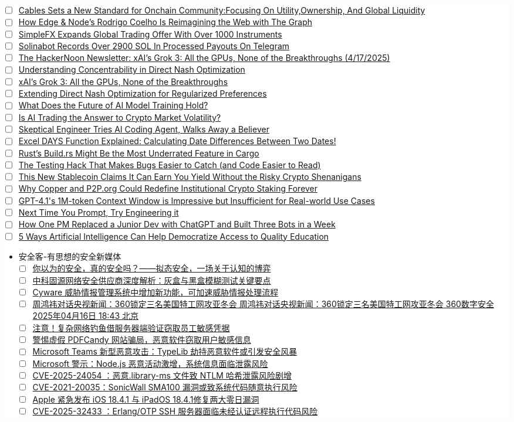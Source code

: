   - [ ] [Cables Sets a New Standard for Onchain Community:Focusing On Utility,Ownership, And Global Liquidity](https://hackernoon.com/cables-sets-a-new-standard-for-onchain-communityfocusing-on-utilityownership-and-global-liquidity?source=rss)
  - [ ] [How Edge & Node’s Rodrigo Coelho Is Reimagining the Web with The Graph](https://hackernoon.com/how-edge-and-nodes-rodrigo-coelho-is-reimagining-the-web-with-the-graph?source=rss)
  - [ ] [SimpleFX Expands Global Trading Offer With Over 1000 Instruments](https://hackernoon.com/simplefx-expands-global-trading-offer-with-over-1000-instruments?source=rss)
  - [ ] [Solinabot Records Over 2900 SOL In Processed Payouts On Telegram](https://hackernoon.com/solinabot-records-over-2900-sol-in-processed-payouts-on-telegram?source=rss)
  - [ ] [The HackerNoon Newsletter: xAI’s Grok 3: All the GPUs, None of the Breakthroughs (4/17/2025)](https://hackernoon.com/4-17-2025-newsletter?source=rss)
  - [ ] [Understanding Concentrability in Direct Nash Optimization](https://hackernoon.com/understanding-concentrability-in-direct-nash-optimization?source=rss)
  - [ ] [xAI’s Grok 3: All the GPUs, None of the Breakthroughs](https://hackernoon.com/xais-grok-3-all-the-gpus-none-of-the-breakthroughs?source=rss)
  - [ ] [Extending Direct Nash Optimization for Regularized Preferences](https://hackernoon.com/extending-direct-nash-optimization-for-regularized-preferences?source=rss)
  - [ ] [What Does the Future of AI Model Training Hold?](https://hackernoon.com/what-does-the-future-of-ai-model-training-hold?source=rss)
  - [ ] [Is AI Trading the Answer to Crypto Market Volatility?](https://hackernoon.com/is-ai-trading-the-answer-to-crypto-market-volatility?source=rss)
  - [ ] [Skeptical Engineer Tries AI Coding Agent, Walks Away a Believer](https://hackernoon.com/skeptical-engineer-tries-ai-coding-agent-walks-away-a-believer?source=rss)
  - [ ] [Excel DAYS Function Explained: Calculating Date Differences Between Two Dates!](https://hackernoon.com/excel-days-function-explained-calculating-date-differences-between-two-dates?source=rss)
  - [ ] [Rust’s Build.rs Might Be the Most Underrated Feature in Cargo](https://hackernoon.com/rusts-buildrs-might-be-the-most-underrated-feature-in-cargo?source=rss)
  - [ ] [The Testing Hack That Makes Bugs Easier to Catch (and Code Easier to Read)](https://hackernoon.com/the-testing-hack-that-makes-bugs-easier-to-catch-and-code-easier-to-read?source=rss)
  - [ ] [This New Stablecoin Claims It Can Earn You Yield Without the Risky Crypto Shenanigans](https://hackernoon.com/this-new-stablecoin-claims-it-can-earn-you-yield-without-the-risky-crypto-shenanigans?source=rss)
  - [ ] [Why Copper and P2P.org Could Redefine Institutional Crypto Staking Forever](https://hackernoon.com/why-copper-and-p2porg-could-redefine-institutional-crypto-staking-forever?source=rss)
  - [ ] [GPT-4.1's 1M-token Context Window is Impressive but Insufficient for Real-world Use Cases](https://hackernoon.com/gpt-41s-1m-token-context-window-is-impressive-but-insufficient-for-real-world-use-cases?source=rss)
  - [ ] [Next Time You Prompt, Try Engineering it](https://hackernoon.com/next-time-you-prompt-try-engineering-it?source=rss)
  - [ ] [How One PM Replaced a Junior Dev with ChatGPT and Built Three Bots in a Week](https://hackernoon.com/how-one-pm-replaced-a-junior-dev-with-chatgpt-and-built-three-bots-in-a-week?source=rss)
  - [ ] [5 Ways Artificial Intelligence Can Help Democratize Access to Quality Education](https://hackernoon.com/5-ways-artificial-intelligence-can-help-democratize-access-to-quality-education?source=rss)
- 安全客-有思想的安全新媒体
  - [ ] [你以为的安全，真的安全吗？——拟态安全，一场关于认知的博弈](https://www.anquanke.com/post/id/306492)
  - [ ] [中科固源网络安全供应商深度解析：灰盒与黑盒模糊测试关键要点](https://www.anquanke.com/post/id/306629)
  - [ ] [Cyware 威胁情报管理系统中增加新功能，可加速威胁情报处理流程](https://www.anquanke.com/post/id/306647)
  - [ ] [周鸿祎对话央视新闻：360锁定三名美国特工网攻亚冬会                                                                                                                                                                                                                                                                                                                                                                                周鸿祎对话央视新闻：360锁定三名美国特工网攻亚冬会                                                                                                                                360数字安全                                                                                                  2025年04月16日 18:43               北京](https://www.anquanke.com/post/id/306643)
  - [ ] [注意！复杂网络钓鱼借服务器端验证窃取员工敏感凭据](https://www.anquanke.com/post/id/306641)
  - [ ] [警惕虚假 PDFCandy 网站骗局，恶意软件窃取用户敏感信息](https://www.anquanke.com/post/id/306636)
  - [ ] [Microsoft Teams 新型恶意攻击：TypeLib 劫持恶意软件或引发安全风暴](https://www.anquanke.com/post/id/306633)
  - [ ] [Microsoft 警示：Node.js 恶意活动激增，系统信息面临泄露风险](https://www.anquanke.com/post/id/306628)
  - [ ] [CVE-2025-24054 ：恶意.library-ms 文件致 NTLM 哈希泄露风险剧增](https://www.anquanke.com/post/id/306625)
  - [ ] [CVE-2021-20035：SonicWall SMA100 漏洞或致系统代码随意执行风险](https://www.anquanke.com/post/id/306619)
  - [ ] [Apple 紧急发布 iOS 18.4.1 与 iPadOS 18.4.1修复两大零日漏洞](https://www.anquanke.com/post/id/306617)
  - [ ] [CVE-2025-32433 ：Erlang/OTP SSH 服务器面临未经认证远程执行代码风险](https://www.anquanke.com/post/id/306614)